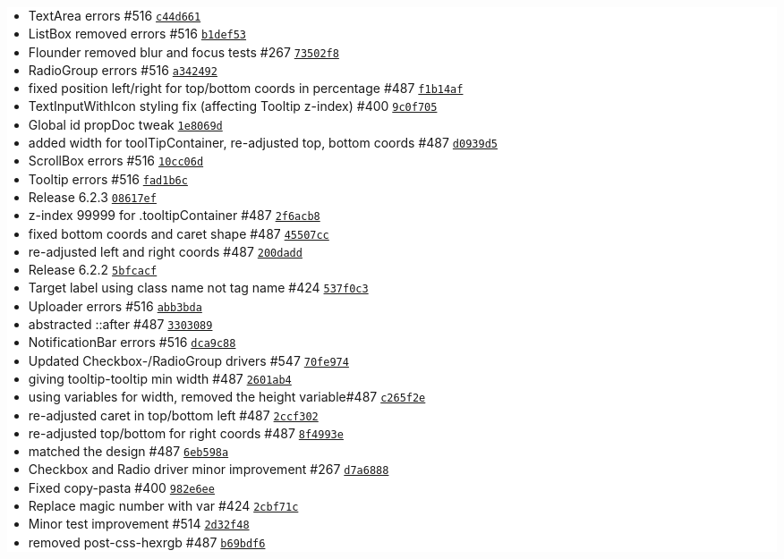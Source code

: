 - TextArea errors #516 [`c44d661`](https://github.com/sociomantic-tsunami/nessie-ui/commit/c44d661f2191ee3ccca1a6149485a8d6443ec9fb)
- ListBox removed errors #516 [`b1def53`](https://github.com/sociomantic-tsunami/nessie-ui/commit/b1def531973386dd688b2ff2b4dd22f8862be0c4)
- Flounder removed blur and focus tests #267 [`73502f8`](https://github.com/sociomantic-tsunami/nessie-ui/commit/73502f8adf032cb50505385973144c8e4703bcd7)
- RadioGroup errors #516 [`a342492`](https://github.com/sociomantic-tsunami/nessie-ui/commit/a3424921a8b6f940dd1782bf1c7ba2fa9a9f455b)
- fixed position left/right for top/bottom coords in percentage #487 [`f1b14af`](https://github.com/sociomantic-tsunami/nessie-ui/commit/f1b14afdde4ee3c35469d3bca1df26569662de70)
- TextInputWithIcon styling fix (affecting Tooltip z-index) #400 [`9c0f705`](https://github.com/sociomantic-tsunami/nessie-ui/commit/9c0f705e6280099223b37837da0537fd3a1a54be)
- Global id propDoc tweak [`1e8069d`](https://github.com/sociomantic-tsunami/nessie-ui/commit/1e8069d34d75ba1bbad972cd3745b6c6f925489c)
- added width for toolTipContainer, re-adjusted top, bottom coords #487 [`d0939d5`](https://github.com/sociomantic-tsunami/nessie-ui/commit/d0939d5daaf4a52777e4f475a6266b5f85628701)
- ScrollBox errors #516 [`10cc06d`](https://github.com/sociomantic-tsunami/nessie-ui/commit/10cc06d7b542bc7f52eda0a43d53446d257f0f8f)
- Tooltip errors #516 [`fad1b6c`](https://github.com/sociomantic-tsunami/nessie-ui/commit/fad1b6c8b648282ac99f0b33c0aa36a25075a45f)
- Release 6.2.3 [`08617ef`](https://github.com/sociomantic-tsunami/nessie-ui/commit/08617ef1506fa4bca4c36971068e00133201e0b4)
- z-index 99999 for .tooltipContainer #487 [`2f6acb8`](https://github.com/sociomantic-tsunami/nessie-ui/commit/2f6acb83d4fb5ff05b1eb1619dde9fe6795dcf8b)
- fixed bottom coords and caret shape #487 [`45507cc`](https://github.com/sociomantic-tsunami/nessie-ui/commit/45507cc01c25300a87f3075b18c4ff5c266a2183)
- re-adjusted left and right coords #487 [`200dadd`](https://github.com/sociomantic-tsunami/nessie-ui/commit/200dadd3584f56deabdb3dc2c0c48f91eb3c126f)
- Release 6.2.2 [`5bfcacf`](https://github.com/sociomantic-tsunami/nessie-ui/commit/5bfcacf000a17565774a06cf3d89db69aca887b9)
- Target label using class name not tag name #424 [`537f0c3`](https://github.com/sociomantic-tsunami/nessie-ui/commit/537f0c3aa628ef7ee06f298bf49bae4d8232ec27)
- Uploader errors #516 [`abb3bda`](https://github.com/sociomantic-tsunami/nessie-ui/commit/abb3bdaf506d4d353f756dfd3cb25851c12d2acc)
- abstracted ::after #487 [`3303089`](https://github.com/sociomantic-tsunami/nessie-ui/commit/3303089ed892583147d1de4ebb4b9d81a672d509)
- NotificationBar errors #516 [`dca9c88`](https://github.com/sociomantic-tsunami/nessie-ui/commit/dca9c88ffd80d4d1f57c6bf590e84fd20425dc3e)
- Updated Checkbox-/RadioGroup drivers #547 [`70fe974`](https://github.com/sociomantic-tsunami/nessie-ui/commit/70fe9748ce119880d7d486b60c927f60b545829e)
- giving tooltip-tooltip min width #487 [`2601ab4`](https://github.com/sociomantic-tsunami/nessie-ui/commit/2601ab4378aa77f63201d2792bc17164a423c3c6)
- using variables for width, removed the height variable#487 [`c265f2e`](https://github.com/sociomantic-tsunami/nessie-ui/commit/c265f2e6d4cbf9630915eb09360c98f6271da164)
- re-adjusted caret in top/bottom left #487 [`2ccf302`](https://github.com/sociomantic-tsunami/nessie-ui/commit/2ccf3026a4f26291381dd774741adb08a31e2a2b)
- re-adjusted top/bottom for right coords #487 [`8f4993e`](https://github.com/sociomantic-tsunami/nessie-ui/commit/8f4993eb4ca51badd91581ab2f354057b31c9e4f)
- matched the design #487 [`6eb598a`](https://github.com/sociomantic-tsunami/nessie-ui/commit/6eb598a999253eb74312a29ff94f673ddea8224d)
- Checkbox and Radio driver minor improvement #267 [`d7a6888`](https://github.com/sociomantic-tsunami/nessie-ui/commit/d7a68882d70dad9bf7ed45a7b834b5790559271c)
- Fixed copy-pasta #400 [`982e6ee`](https://github.com/sociomantic-tsunami/nessie-ui/commit/982e6eebdc0cbd57e144638cba49b075bb512415)
- Replace magic number with var #424 [`2cbf71c`](https://github.com/sociomantic-tsunami/nessie-ui/commit/2cbf71c93d3f1abc6ba6fc9aae75c7d7ddc78069)
- Minor test improvement #514 [`2d32f48`](https://github.com/sociomantic-tsunami/nessie-ui/commit/2d32f4811264d5c43cdd9b59ff4aa6d632dea77b)
- removed post-css-hexrgb #487 [`b69bdf6`](https://github.com/sociomantic-tsunami/nessie-ui/commit/b69bdf6bc5fee6631bd0bcf1056405ee7da9da61)
